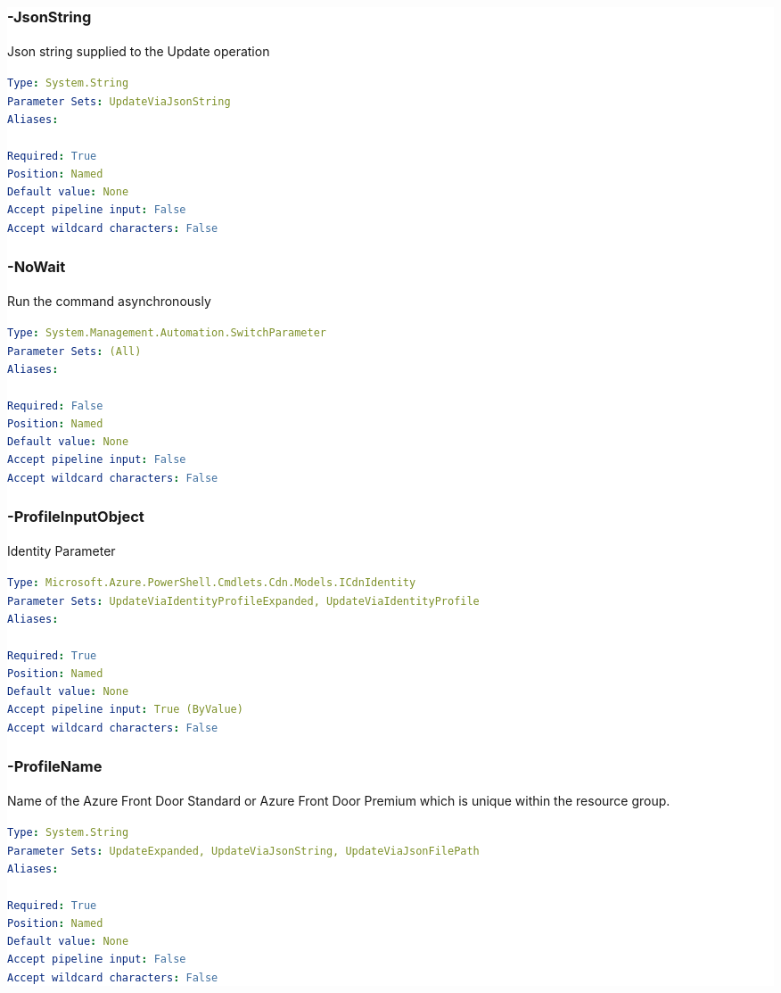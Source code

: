 ### -JsonString
Json string supplied to the Update operation

```yaml
Type: System.String
Parameter Sets: UpdateViaJsonString
Aliases:

Required: True
Position: Named
Default value: None
Accept pipeline input: False
Accept wildcard characters: False
```

### -NoWait
Run the command asynchronously

```yaml
Type: System.Management.Automation.SwitchParameter
Parameter Sets: (All)
Aliases:

Required: False
Position: Named
Default value: None
Accept pipeline input: False
Accept wildcard characters: False
```

### -ProfileInputObject
Identity Parameter

```yaml
Type: Microsoft.Azure.PowerShell.Cmdlets.Cdn.Models.ICdnIdentity
Parameter Sets: UpdateViaIdentityProfileExpanded, UpdateViaIdentityProfile
Aliases:

Required: True
Position: Named
Default value: None
Accept pipeline input: True (ByValue)
Accept wildcard characters: False
```

### -ProfileName
Name of the Azure Front Door Standard or Azure Front Door Premium which is unique within the resource group.

```yaml
Type: System.String
Parameter Sets: UpdateExpanded, UpdateViaJsonString, UpdateViaJsonFilePath
Aliases:

Required: True
Position: Named
Default value: None
Accept pipeline input: False
Accept wildcard characters: False
```
